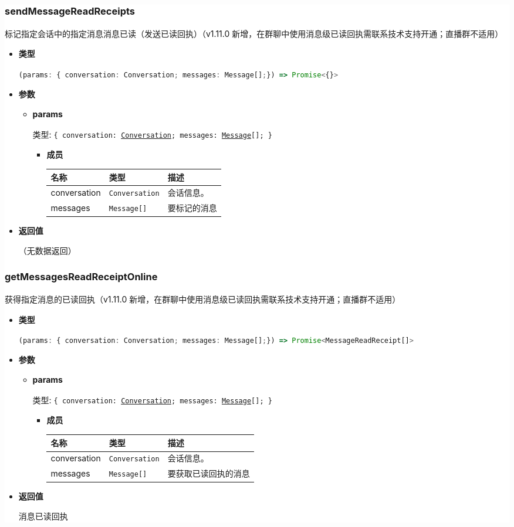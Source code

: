 ### sendMessageReadReceipts <span id="bytedim-sendmessagereadreceipts"></span> 

标记指定会话中的指定消息消息已读（发送已读回执）（v1.11.0 新增，在群聊中使用消息级已读回执需联系技术支持开通；直播群不适用）

- **类型**

  ```ts
  (params: { conversation: Conversation; messages: Message[];}) => Promise<{}>
  ```

- **参数**

  - **params**

    类型: <code>{ conversation: [Conversation](293494#conversation); messages: [Message](293494#message)[]; }</code>

    - **成员**

      | 名称 | 类型 | 描述 |
      | :-- | :-- | :-- |
      | conversation | `Conversation` | 会话信息。 |
      | messages | `Message[]` | 要标记的消息 |

- **返回值**

  （无数据返回）

### getMessagesReadReceiptOnline <span id="bytedim-getmessagesreadreceiptonline"></span> 

获得指定消息的已读回执（v1.11.0 新增，在群聊中使用消息级已读回执需联系技术支持开通；直播群不适用）

- **类型**

  ```ts
  (params: { conversation: Conversation; messages: Message[];}) => Promise<MessageReadReceipt[]>
  ```

- **参数**

  - **params**

    类型: <code>{ conversation: [Conversation](293494#conversation); messages: [Message](293494#message)[]; }</code>

    - **成员**

      | 名称 | 类型 | 描述 |
      | :-- | :-- | :-- |
      | conversation | `Conversation` | 会话信息。 |
      | messages | `Message[]` | 要获取已读回执的消息 |

- **返回值**

  消息已读回执
